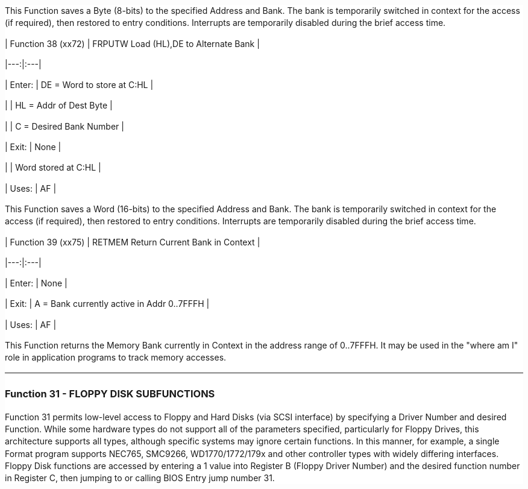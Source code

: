 This Function saves a Byte (8-bits) to the specified Address and Bank. The bank is temporarily switched in context for the access (if required), then restored to entry conditions. Interrupts are temporarily disabled during the brief access time.



| Function 38 (xx72) | FRPUTW Load (HL),DE to Alternate Bank |

|---:|:---|

| Enter: | DE = Word to store at C:HL |

|        | HL = Addr of Dest Byte |

|        | C = Desired Bank Number |

| Exit:  | None |

|        | Word stored at C:HL |

| Uses:  | AF |



This Function saves a Word (16-bits) to the specified Address and Bank. The bank is temporarily switched in context for the access (if required), then restored to entry conditions. Interrupts are temporarily disabled during the brief access time.



| Function 39 (xx75) | RETMEM Return Current Bank in Context |

|---:|:---|

| Enter: | None |

| Exit:  | A = Bank currently active in Addr 0..7FFFH |

| Uses:  | AF |



This Function returns the Memory Bank currently in Context in the address range of 0..7FFFH. It may be used in the "where am I" role in application programs to track memory accesses.





-----



### Function 31 - FLOPPY DISK SUBFUNCTIONS



Function 31 permits low-level access to Floppy and Hard Disks (via SCSI interface) by specifying a Driver Number and desired Function. While some hardware types do not support all of the parameters specified, particularly for Floppy Drives, this architecture supports all types, although specific systems may ignore certain functions. In this manner, for example, a single Format program supports NEC765, SMC9266, WD1770/1772/179x and other controller types with widely differing interfaces. Floppy Disk functions are accessed by entering a 1 value into Register B (Floppy Driver Number) and the desired function number in Register C, then jumping to or calling BIOS Entry jump number 31.
